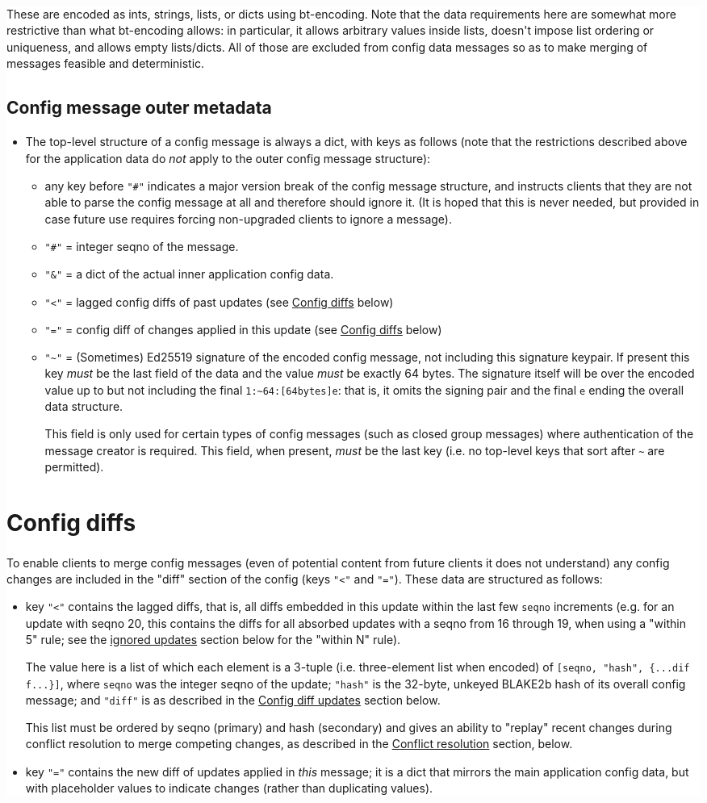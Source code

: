 These are encoded as ints, strings, lists, or dicts using bt-encoding.  Note that the data
requirements here are somewhat more restrictive than what bt-encoding allows: in particular, it
allows arbitrary values inside lists, doesn't impose list ordering or uniqueness, and allows empty
lists/dicts.  All of those are excluded from config data messages so as to make merging of messages
feasible and deterministic.

## Config message outer metadata

- The top-level structure of a config message is always a dict, with keys as follows (note that the
  restrictions described above for the application data do *not* apply to the outer config message
  structure):
  - any key before `"#"` indicates a major version break of the config message structure, and
    instructs clients that they are not able to parse the config message at all and therefore should
    ignore it.  (It is hoped that this is never needed, but provided in case future use requires
    forcing non-upgraded clients to ignore a message).
  - `"#"` = integer seqno of the message.
  - `"&"` = a dict of the actual inner application config data.
  - `"<"` = lagged config diffs of past updates (see [Config diffs](#config-diffs) below)
  - `"="` = config diff of changes applied in this update (see [Config diffs](#config-diffs) below)
  - `"~"` = (Sometimes) Ed25519 signature of the encoded config message, not including this
    signature keypair.  If present this key *must* be the last field of the data and the value
    *must* be exactly 64 bytes.  The signature itself will be over the encoded value up to but not
    including the final `1:~64:[64bytes]e`: that is, it omits the signing pair and the final `e`
    ending the overall data structure.

    This field is only used for certain types of config messages (such as closed group messages)
    where authentication of the message creator is required.  This field, when present, *must* be
    the last key (i.e. no top-level keys that sort after `~` are permitted).

# Config diffs

To enable clients to merge config messages (even of potential content from future clients it does
not understand) any config changes are included in the "diff" section of the config (keys `"<"` and
`"="`).  These data are structured as follows:

- key `"<"` contains the lagged diffs, that is, all diffs embedded in this update within the last
  few `seqno` increments (e.g. for an update with seqno 20, this contains the diffs for all absorbed
  updates with a seqno from 16 through 19, when using a "within 5" rule; see the [ignored
  updates](#ignored-updates) section below for the "within N" rule).

  The value here is a list of which each element is a 3-tuple (i.e.  three-element list when
  encoded) of `[seqno, "hash", {...diff...}]`, where `seqno` was the integer seqno of the update;
  `"hash"` is the 32-byte, unkeyed BLAKE2b hash of its overall config message; and `"diff"` is as
  described in the [Config diff updates](#config-diff-updates) section below.

  This list must be ordered by seqno (primary) and hash (secondary) and gives an ability to "replay"
  recent changes during conflict resolution to merge competing changes, as described in the
  [Conflict resolution](#conflict-resolution) section, below.

- key `"="` contains the new diff of updates applied in *this* message; it is a dict that mirrors
  the main application config data, but with placeholder values to indicate changes (rather than
  duplicating values).

